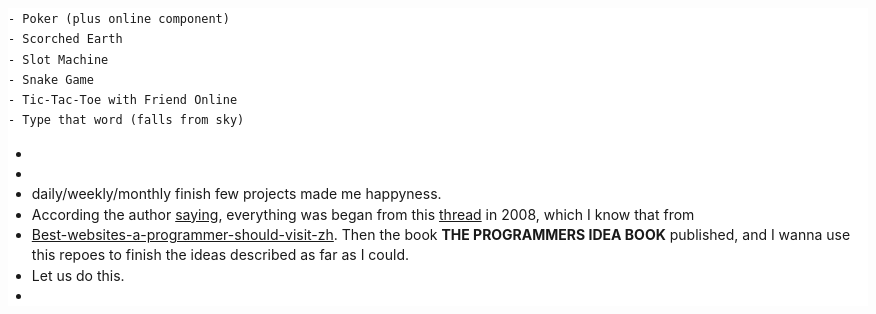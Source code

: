     - Poker (plus online component)
    - Scorched Earth
    - Slot Machine
    - Snake Game
    - Tic-Tac-Toe with Friend Online
    - Type that word (falls from sky)
-
-
- daily/weekly/monthly finish few projects made me happyness.
- According the author [saying](https://www.coderslexicon.com/downloads/the-programmers-idea-book/), everything was began from this [thread](https://www.dreamincode.net/forums/topic/78802-martyr2s-mega-project-ideas-list/) in 2008, which I know that from
- [Best-websites-a-programmer-should-visit-zh](https://github.com/tuteng/Best-websites-a-programmer-should-visit-zh). Then the book **THE PROGRAMMERS IDEA BOOK** published, and I wanna use this repoes to finish the ideas described as far as I could.
- Let us do this.
-